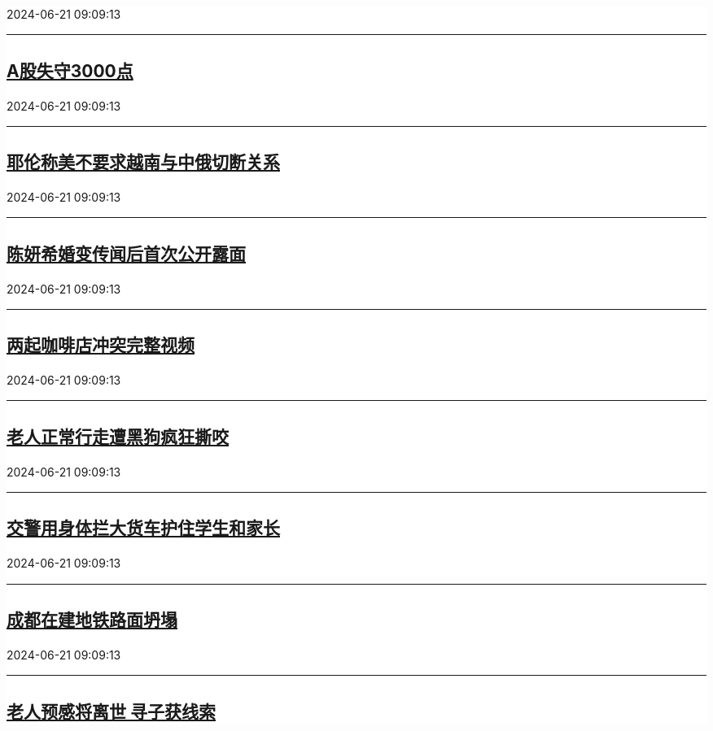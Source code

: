 2024-06-21 09:09:13

---
## [A股失守3000点](https://www.toutiao.com/trending/7379136924793094198)

2024-06-21 09:09:13

---
## [耶伦称美不要求越南与中俄切断关系](https://www.toutiao.com/trending/7382763097062293555)

2024-06-21 09:09:13

---
## [陈妍希婚变传闻后首次公开露面](https://www.toutiao.com/trending/7382069048038768666)

2024-06-21 09:09:13

---
## [两起咖啡店冲突完整视频](https://www.toutiao.com/trending/7382542789176856073)

2024-06-21 09:09:13

---
## [老人正常行走遭黑狗疯狂撕咬](https://www.toutiao.com/trending/7379830300089712678)

2024-06-21 09:09:13

---
## [交警用身体拦大货车护住学生和家长](https://www.toutiao.com/trending/7382575231430541321)

2024-06-21 09:09:13

---
## [成都在建地铁路面坍塌](https://www.toutiao.com/trending/7382743741326917642)

2024-06-21 09:09:13

---
## [老人预感将离世 寻子获线索](https://www.toutiao.com/trending/7380994598081953801)
